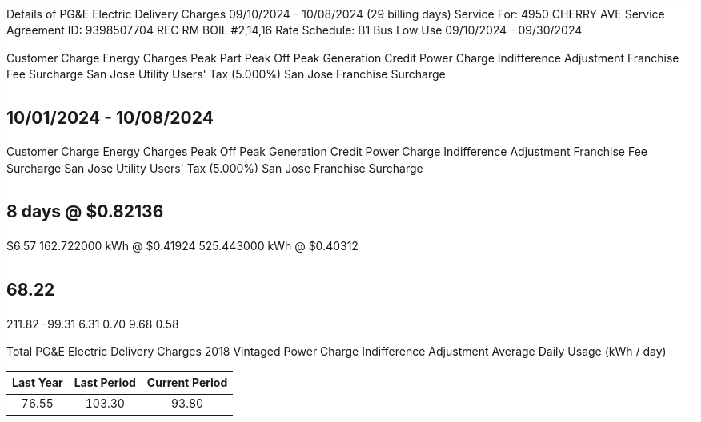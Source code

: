 Details of PG\&E Electric Delivery Charges
09/10/2024 - 10/08/2024 (29 billing days)
Service For: 4950 CHERRY AVE
Service Agreement ID: 9398507704 REC RM BOIL \#2,14,16
Rate Schedule: B1 Bus Low Use
09/10/2024 - 09/30/2024

Customer Charge
Energy Charges
Peak
Part Peak
Off Peak
Generation Credit
Power Charge Indifference Adjustment
Franchise Fee Surcharge
San Jose Utility Users' Tax (5.000\%)
San Jose Franchise Surcharge

## 10/01/2024 - 10/08/2024

Customer Charge
Energy Charges
Peak
Off Peak
Generation Credit
Power Charge Indifference Adjustment
Franchise Fee Surcharge
San Jose Utility Users' Tax (5.000\%)
San Jose Franchise Surcharge

## 8 days @ $\$ 0.82136$

$\$ 6.57$
162.722000 kWh @ $\$ 0.41924$
525.443000 kWh @ $\$ 0.40312$

## 68.22

211.82
-99.31
6.31
0.70
9.68
0.58

Total PG\&E Electric Delivery Charges
2018 Vintaged Power Charge Indifference Adjustment
Average Daily Usage (kWh / day)

| Last Year | Last Period | Current Period |
| :--: | :--: | :--: |
| 76.55 | 103.30 | 93.80 |
